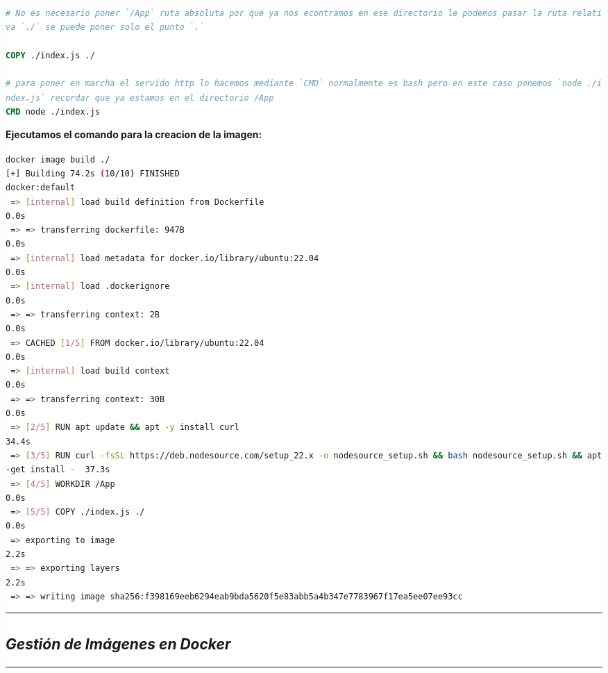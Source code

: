 ```Dockerfile
# No es necesario poner `/App` ruta absoluta por que ya nos econtramos en ese directorio le podemos pasar la ruta relativa `./` se puede poner solo el punto `.`

COPY ./index.js ./

# para poner en marcha el servido http lo hacemos mediante `CMD` normalmente es bash pero en este caso ponemos `node ./index.js` recordar que ya estamos en el directorio /App
CMD node ./index.js
```

**Ejecutamos el comando para la creacion de la imagen:**

```bash
docker image build ./
[+] Building 74.2s (10/10) FINISHED                                                                                            docker:default
 => [internal] load build definition from Dockerfile                                                                                     0.0s
 => => transferring dockerfile: 947B                                                                                                     0.0s
 => [internal] load metadata for docker.io/library/ubuntu:22.04                                                                          0.0s
 => [internal] load .dockerignore                                                                                                        0.0s
 => => transferring context: 2B                                                                                                          0.0s
 => CACHED [1/5] FROM docker.io/library/ubuntu:22.04                                                                                     0.0s
 => [internal] load build context                                                                                                        0.0s
 => => transferring context: 30B                                                                                                         0.0s
 => [2/5] RUN apt update && apt -y install curl                                                                                         34.4s
 => [3/5] RUN curl -fsSL https://deb.nodesource.com/setup_22.x -o nodesource_setup.sh && bash nodesource_setup.sh && apt-get install -  37.3s 
 => [4/5] WORKDIR /App                                                                                                                   0.0s 
 => [5/5] COPY ./index.js ./                                                                                                             0.0s 
 => exporting to image                                                                                                                   2.2s 
 => => exporting layers                                                                                                                  2.2s 
 => => writing image sha256:f398169eeb6294eab9bda5620f5e83abb5a4b347e7783967f17ea5ee07ee93cc
```

---

## ***Gestión de Imágenes en Docker***

---
